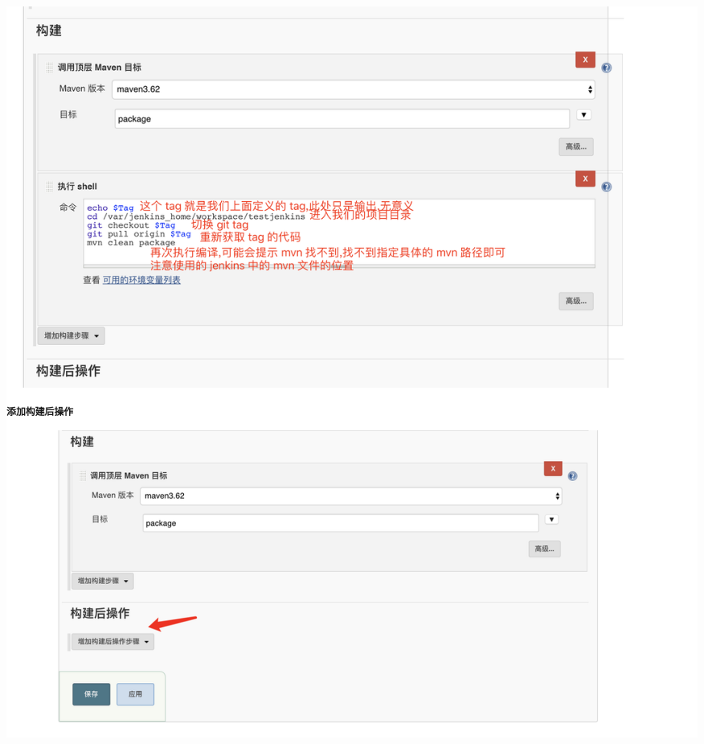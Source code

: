 ![image-20191016153307925](mdpic/image-20191016153307925.png)



**`添加构建后操作`**

![image-20191016151902693](mdpic/image-20191016151902693.png)
